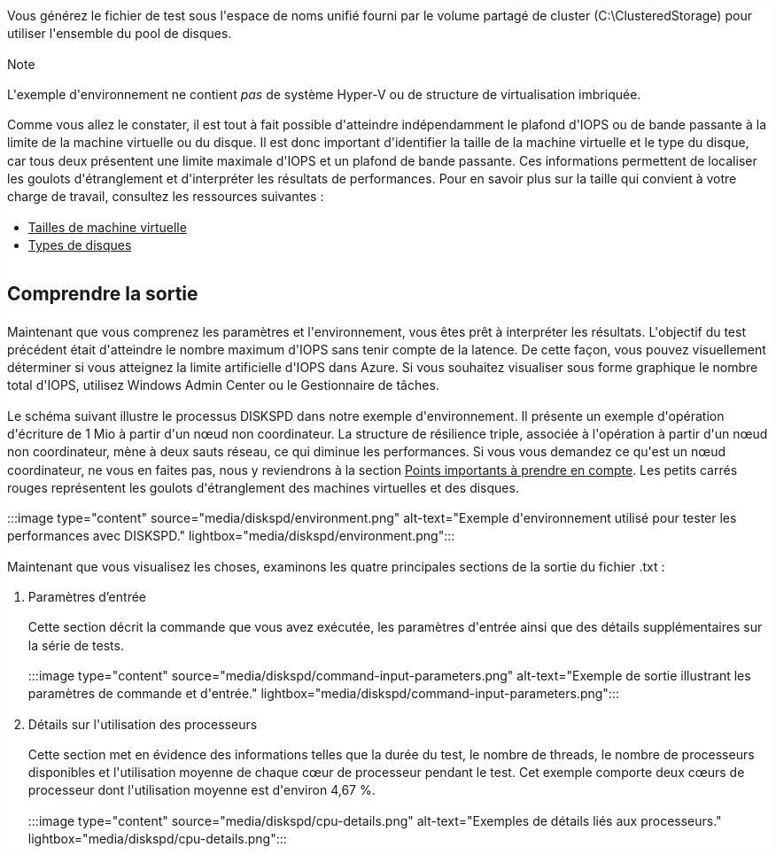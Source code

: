 Vous générez le fichier de test sous l'espace de noms unifié fourni par le volume partagé de cluster (C:\ClusteredStorage) pour utiliser l'ensemble du pool de disques.

>[!NOTE]
> L'exemple d'environnement ne contient *pas* de système Hyper-V ou de structure de virtualisation imbriquée.

Comme vous allez le constater, il est tout à fait possible d'atteindre indépendamment le plafond d'IOPS ou de bande passante à la limite de la machine virtuelle ou du disque. Il est donc important d'identifier la taille de la machine virtuelle et le type du disque, car tous deux présentent une limite maximale d'IOPS et un plafond de bande passante. Ces informations permettent de localiser les goulots d'étranglement et d'interpréter les résultats de performances. Pour en savoir plus sur la taille qui convient à votre charge de travail, consultez les ressources suivantes :

- [Tailles de machine virtuelle](https://docs.microsoft.com/azure/virtual-machines/sizes-general?toc=/azure/virtual-machines/linux/toc.json&bc=/azure/virtual-machines/linux/breadcrumb/toc.json)
- [Types de disques](https://azure.microsoft.com/pricing/details/managed-disks/)

## <a name="understand-the-output"></a>Comprendre la sortie
Maintenant que vous comprenez les paramètres et l'environnement, vous êtes prêt à interpréter les résultats. L'objectif du test précédent était d'atteindre le nombre maximum d'IOPS sans tenir compte de la latence. De cette façon, vous pouvez visuellement déterminer si vous atteignez la limite artificielle d'IOPS dans Azure. Si vous souhaitez visualiser sous forme graphique le nombre total d'IOPS, utilisez Windows Admin Center ou le Gestionnaire de tâches.

Le schéma suivant illustre le processus DISKSPD dans notre exemple d'environnement. Il présente un exemple d'opération d'écriture de 1 Mio à partir d'un nœud non coordinateur. La structure de résilience triple, associée à l'opération à partir d'un nœud non coordinateur, mène à deux sauts réseau, ce qui diminue les performances. Si vous vous demandez ce qu'est un nœud coordinateur, ne vous en faites pas, nous y reviendrons à la section [Points importants à prendre en compte](#things-to-consider). Les petits carrés rouges représentent les goulots d'étranglement des machines virtuelles et des disques.

:::image type="content" source="media/diskspd/environment.png" alt-text="Exemple d'environnement utilisé pour tester les performances avec DISKSPD." lightbox="media/diskspd/environment.png":::

Maintenant que vous visualisez les choses, examinons les quatre principales sections de la sortie du fichier .txt :
1. Paramètres d’entrée
   
    Cette section décrit la commande que vous avez exécutée, les paramètres d'entrée ainsi que des détails supplémentaires sur la série de tests.

    :::image type="content" source="media/diskspd/command-input-parameters.png" alt-text="Exemple de sortie illustrant les paramètres de commande et d'entrée." lightbox="media/diskspd/command-input-parameters.png":::

1. Détails sur l'utilisation des processeurs
   
    Cette section met en évidence des informations telles que la durée du test, le nombre de threads, le nombre de processeurs disponibles et l'utilisation moyenne de chaque cœur de processeur pendant le test. Cet exemple comporte deux cœurs de processeur dont l'utilisation moyenne est d'environ 4,67 %.

    :::image type="content" source="media/diskspd/cpu-details.png" alt-text="Exemples de détails liés aux processeurs." lightbox="media/diskspd/cpu-details.png":::
